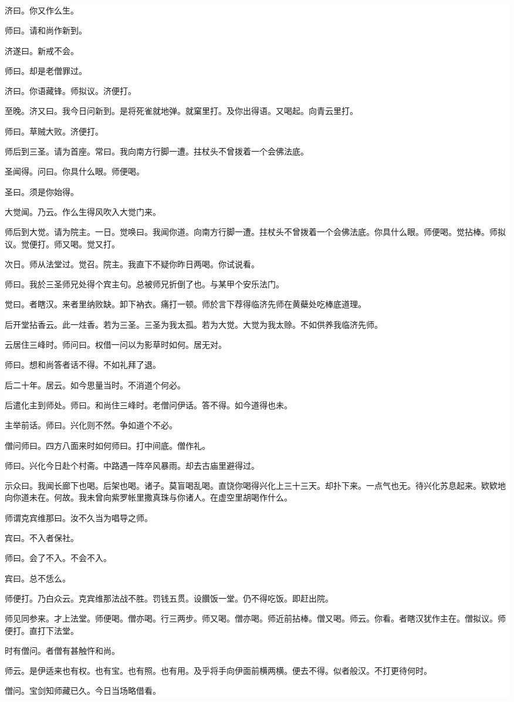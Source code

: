 济曰。你又作么生。  

师曰。请和尚作新到。  

济遂曰。新戒不会。  

师曰。却是老僧罪过。  

济曰。你语藏锋。师拟议。济便打。  

至晚。济又曰。我今日问新到。是将死雀就地弹。就窠里打。及你出得语。又喝起。向青云里打。  

师曰。草贼大败。济便打。  

师后到三圣。请为首座。常曰。我向南方行脚一遭。拄杖头不曾拨着一个会佛法底。  

圣闻得。问曰。你具什么眼。师便喝。  

圣曰。须是你始得。  

大觉闻。乃云。作么生得风吹入大觉门来。  

师后到大觉。请为院主。一日。觉唤曰。我闻你道。向南方行脚一遭。拄杖头不曾拨着一个会佛法底。你具什么眼。师便喝。觉拈棒。师拟议。觉便打。师又喝。觉又打。  

次日。师从法堂过。觉召。院主。我直下不疑你昨日两喝。你试说看。  

师曰。我於三圣师兄处得个宾主句。总被师兄折倒了也。与某甲个安乐法门。  

觉曰。者瞎汉。来者里纳败缺。卸下衲衣。痛打一顿。师於言下荐得临济先师在黄蘗处吃棒底道理。  

后开堂拈香云。此一炷香。若为三圣。三圣为我太孤。若为大觉。大觉为我太赊。不如供养我临济先师。  

云居住三峰时。师问曰。权借一问以为影草时如何。居无对。  

师曰。想和尚答者话不得。不如礼拜了退。  

后二十年。居云。如今思量当时。不消道个何必。  

后遣化主到师处。师曰。和尚住三峰时。老僧问伊话。答不得。如今道得也未。  

主举前话。师曰。兴化则不然。争如道个不必。  

僧问师曰。四方八面来时如何师曰。打中间底。僧作礼。  

师曰。兴化今日赴个村斋。中路遇一阵卒风暴雨。却去古庙里避得过。  

示众曰。我闻长廊下也喝。后架也喝。诸子。莫盲喝乱喝。直饶你喝得兴化上三十三天。却扑下来。一点气也无。待兴化苏息起来。欵欵地向你道未在。何故。我未曾向紫罗帐里撒真珠与你诸人。在虚空里胡喝作什么。  

师谓克宾维那曰。汝不久当为唱导之师。  

宾曰。不入者保社。  

师曰。会了不入。不会不入。  

宾曰。总不恁么。  

师便打。乃白众云。克宾维那法战不胜。罚钱五贯。设饡饭一堂。仍不得吃饭。即赶出院。  

师见同参来。才上法堂。师便喝。僧亦喝。行三两步。师又喝。僧亦喝。师近前拈棒。僧又喝。师云。你看。者瞎汉犹作主在。僧拟议。师便打。直打下法堂。  

时有僧问。者僧有甚触忤和尚。  

师云。是伊适来也有权。也有宝。也有照。也有用。及乎将手向伊面前横两横。便去不得。似者般汉。不打更待何时。  

僧问。宝剑知师藏已久。今日当场略借看。  
